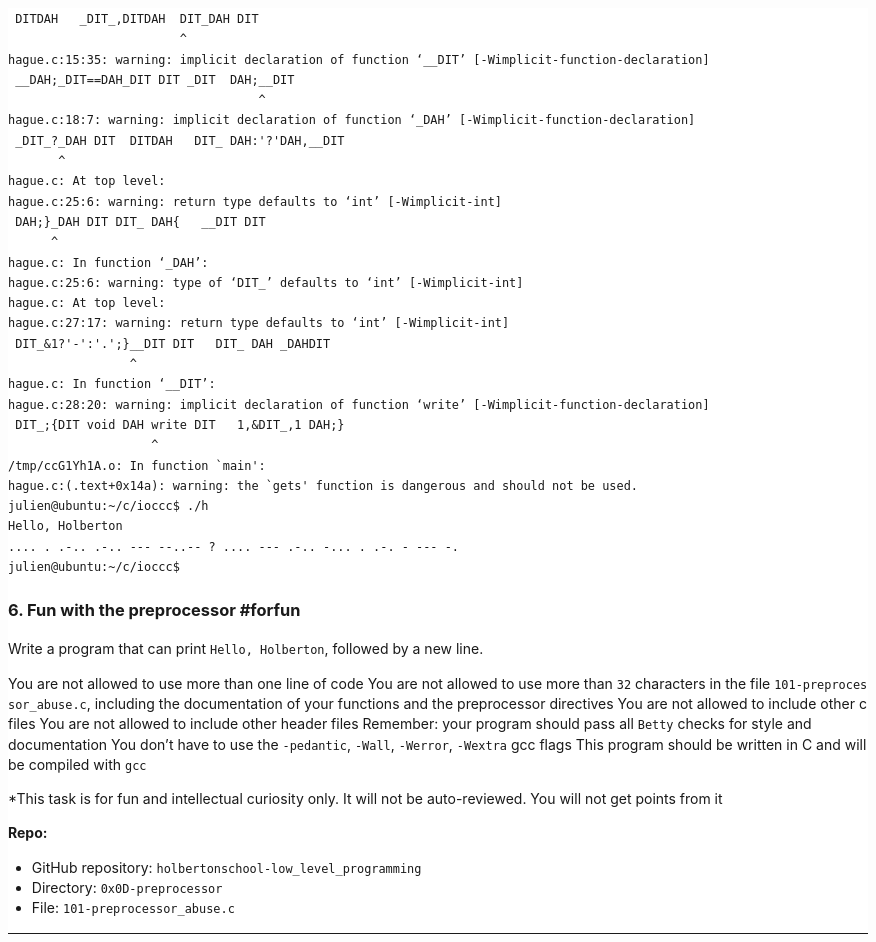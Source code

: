 ```
 DITDAH   _DIT_,DITDAH  DIT_DAH DIT
                        ^
hague.c:15:35: warning: implicit declaration of function ‘__DIT’ [-Wimplicit-function-declaration]
 __DAH;_DIT==DAH_DIT DIT _DIT  DAH;__DIT
                                   ^
hague.c:18:7: warning: implicit declaration of function ‘_DAH’ [-Wimplicit-function-declaration]
 _DIT_?_DAH DIT  DITDAH   DIT_ DAH:'?'DAH,__DIT
       ^
hague.c: At top level:
hague.c:25:6: warning: return type defaults to ‘int’ [-Wimplicit-int]
 DAH;}_DAH DIT DIT_ DAH{   __DIT DIT
      ^
hague.c: In function ‘_DAH’:
hague.c:25:6: warning: type of ‘DIT_’ defaults to ‘int’ [-Wimplicit-int]
hague.c: At top level:
hague.c:27:17: warning: return type defaults to ‘int’ [-Wimplicit-int]
 DIT_&1?'-':'.';}__DIT DIT   DIT_ DAH _DAHDIT
                 ^
hague.c: In function ‘__DIT’:
hague.c:28:20: warning: implicit declaration of function ‘write’ [-Wimplicit-function-declaration]
 DIT_;{DIT void DAH write DIT   1,&DIT_,1 DAH;}
                    ^
/tmp/ccG1Yh1A.o: In function `main':
hague.c:(.text+0x14a): warning: the `gets' function is dangerous and should not be used.
julien@ubuntu:~/c/ioccc$ ./h 
Hello, Holberton
.... . .-.. .-.. --- --..-- ? .... --- .-.. -... . .-. - --- -. 
julien@ubuntu:~/c/ioccc$ 
```

### 6. Fun with the preprocessor #forfun

Write a program that can print `Hello, Holberton`, followed by a new line.

You are not allowed to use more than one line of code
You are not allowed to use more than `32` characters in the file `101-preprocessor_abuse.c`, including the documentation of your functions and the preprocessor directives
You are not allowed to include other c files
You are not allowed to include other header files
Remember: your program should pass all `Betty` checks for style and documentation
You don’t have to use the `-pedantic`, `-Wall`, `-Werror`, `-Wextra` gcc flags
This program should be written in C and will be compiled with `gcc`

*This task is for fun and intellectual curiosity only. It will not be auto-reviewed. You will not get points from it

**Repo:**

* GitHub repository: `holbertonschool-low_level_programming`
* Directory: `0x0D-preprocessor`
* File: `101-preprocessor_abuse.c`

</details>

---
